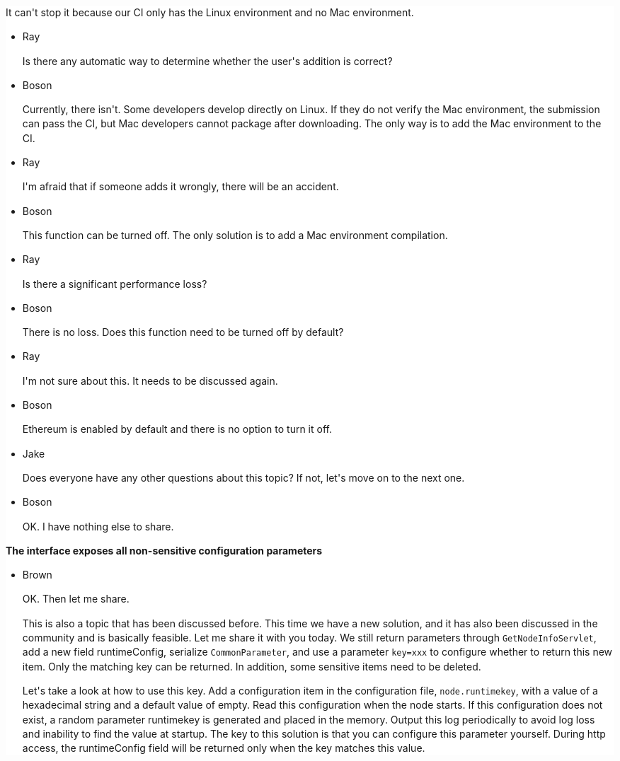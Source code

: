   It can't stop it because our CI only has the Linux environment and no Mac environment.

* Ray

  Is there any automatic way to determine whether the user's addition is correct?

* Boson

  Currently, there isn't. Some developers develop directly on Linux. If they do not verify the Mac environment, the submission can pass the CI, but Mac developers cannot package after downloading. The only way is to add the Mac environment to the CI.

* Ray

  I'm afraid that if someone adds it wrongly, there will be an accident.

* Boson

  This function can be turned off. The only solution is to add a Mac environment compilation.

* Ray

  Is there a significant performance loss?

* Boson

  There is no loss. Does this function need to be turned off by default?

* Ray

  I'm not sure about this. It needs to be discussed again.

* Boson

  Ethereum is enabled by default and there is no option to turn it off.

* Jake

  Does everyone have any other questions about this topic? If not, let's move on to the next one.

* Boson

  OK. I have nothing else to share.

**The interface exposes all non-sensitive configuration parameters**

* Brown

  OK. Then let me share.

  This is also a topic that has been discussed before. This time we have a new solution, and it has also been discussed in the community and is basically feasible. Let me share it with you today. We still return parameters through `GetNodeInfoServlet`, add a new field runtimeConfig, serialize `CommonParameter`, and use a parameter `key=xxx` to configure whether to return this new item. Only the matching key can be returned. In addition, some sensitive items need to be deleted.

  Let's take a look at how to use this key. Add a configuration item in the configuration file, `node.runtimekey`, with a value of a hexadecimal string and a default value of empty. Read this configuration when the node starts. If this configuration does not exist, a random parameter runtimekey is generated and placed in the memory. Output this log periodically to avoid log loss and inability to find the value at startup. The key to this solution is that you can configure this parameter yourself. During http access, the runtimeConfig field will be returned only when the key matches this value.
